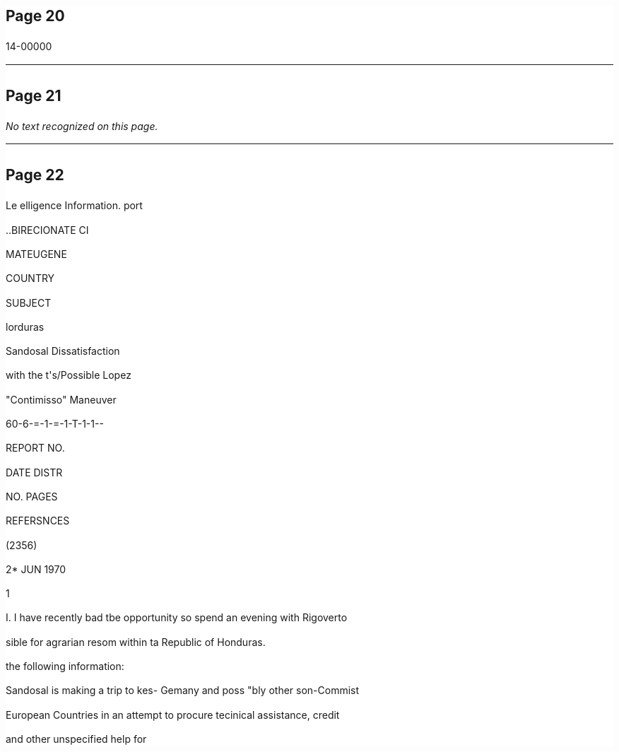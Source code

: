 
## Page 20

14-00000

---

## Page 21

*No text recognized on this page.*

---

## Page 22

Le elligence Information. port

..BIRECIONATE CI

MATEUGENE

COUNTRY

SUBJECT

lorduras

Sandosal Dissatisfaction

with the t's/Possible Lopez

"Contimisso" Maneuver

60-6-=-1-=-1-T-1-1--

REPORT NO.

DATE DISTR

NO. PAGES

REFERSNCES

(2356)

2* JUN 1970

1

I. I have recently bad tbe opportunity so spend an evening with Rigoverto

sible for agrarian resom within ta Republic of Honduras.

the following information:

Sandosal is making a trip to kes- Gemany and poss "bly other son-Commist

European Countries in an attempt to procure tecinical assistance, credit

and other unspecified help for
